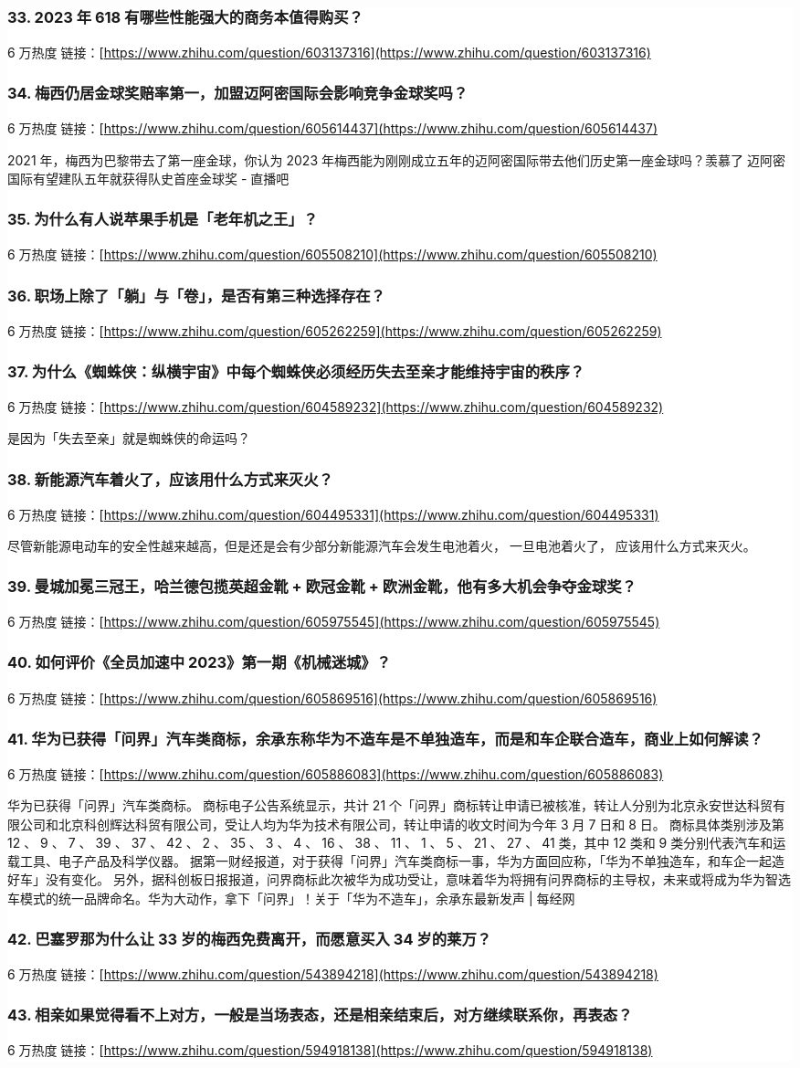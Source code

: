 ### 33. 2023 年 618 有哪些性能强大的商务本值得购买？
6 万热度 链接：[https://www.zhihu.com/question/603137316](https://www.zhihu.com/question/603137316)



### 34. 梅西仍居金球奖赔率第一，加盟迈阿密国际会影响竞争金球奖吗？
6 万热度 链接：[https://www.zhihu.com/question/605614437](https://www.zhihu.com/question/605614437)

2021 年，梅西为巴黎带去了第一座金球，你认为 2023 年梅西能为刚刚成立五年的迈阿密国际带去他们历史第一座金球吗？羡慕了 迈阿密国际有望建队五年就获得队史首座金球奖 - 直播吧

### 35. 为什么有人说苹果手机是「老年机之王」？
6 万热度 链接：[https://www.zhihu.com/question/605508210](https://www.zhihu.com/question/605508210)



### 36. 职场上除了「躺」与「卷」，是否有第三种选择存在？
6 万热度 链接：[https://www.zhihu.com/question/605262259](https://www.zhihu.com/question/605262259)



### 37. 为什么《蜘蛛侠：纵横宇宙》中每个蜘蛛侠必须经历失去至亲才能维持宇宙的秩序？
6 万热度 链接：[https://www.zhihu.com/question/604589232](https://www.zhihu.com/question/604589232)

是因为「失去至亲」就是蜘蛛侠的命运吗？

### 38. 新能源汽车着火了，应该用什么方式来灭火？
6 万热度 链接：[https://www.zhihu.com/question/604495331](https://www.zhihu.com/question/604495331)

尽管新能源电动车的安全性越来越高，但是还是会有少部分新能源汽车会发生电池着火， 一旦电池着火了， 应该用什么方式来灭火。

### 39. 曼城加冕三冠王，哈兰德包揽英超金靴 + 欧冠金靴 + 欧洲金靴，他有多大机会争夺金球奖？
6 万热度 链接：[https://www.zhihu.com/question/605975545](https://www.zhihu.com/question/605975545)



### 40. 如何评价《全员加速中 2023》第一期《机械迷城》？
6 万热度 链接：[https://www.zhihu.com/question/605869516](https://www.zhihu.com/question/605869516)



### 41. 华为已获得「问界」汽车类商标，余承东称华为不造车是不单独造车，而是和车企联合造车，商业上如何解读？
6 万热度 链接：[https://www.zhihu.com/question/605886083](https://www.zhihu.com/question/605886083)

华为已获得「问界」汽车类商标。 商标电子公告系统显示，共计 21 个「问界」商标转让申请已被核准，转让人分别为北京永安世达科贸有限公司和北京科创辉达科贸有限公司，受让人均为华为技术有限公司，转让申请的收文时间为今年 3 月 7 日和 8 日。 商标具体类别涉及第 12 、 9 、 7 、 39 、 37 、 42 、 2 、 35 、 3 、 4 、 16 、 38 、 11 、 1 、 5 、 21 、 27 、 41 类，其中 12 类和 9 类分别代表汽车和运载工具、电子产品及科学仪器。 据第一财经报道，对于获得「问界」汽车类商标一事，华为方面回应称，「华为不单独造车，和车企一起造好车」没有变化。 另外，据科创板日报报道，问界商标此次被华为成功受让，意味着华为将拥有问界商标的主导权，未来或将成为华为智选车模式的统一品牌命名。华为大动作，拿下「问界」！关于「华为不造车」，余承东最新发声 | 每经网

### 42. 巴塞罗那为什么让 33 岁的梅西免费离开，而愿意买入 34 岁的莱万？
6 万热度 链接：[https://www.zhihu.com/question/543894218](https://www.zhihu.com/question/543894218)



### 43. 相亲如果觉得看不上对方，一般是当场表态，还是相亲结束后，对方继续联系你，再表态？
6 万热度 链接：[https://www.zhihu.com/question/594918138](https://www.zhihu.com/question/594918138)
